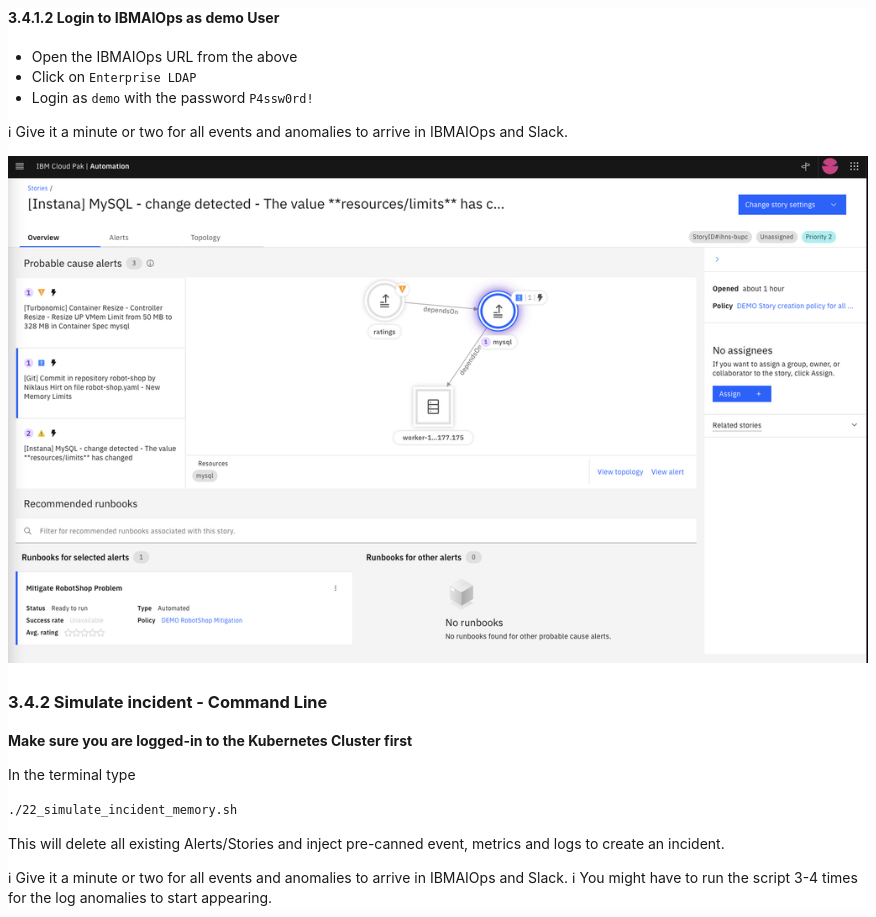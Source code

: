 <div style="page-break-after: always;"></div>

#### 3.4.1.2 Login to IBMAIOps as demo User

* Open the IBMAIOps URL from the above
* Click on `Enterprise LDAP`
* Login as `demo` with the password `P4ssw0rd!`

ℹ️  Give it a minute or two for all events and anomalies to arrive in IBMAIOps and Slack.


![demo](./doc/pics/demo02.png)


### 3.4.2 Simulate incident - Command Line

**Make sure you are logged-in to the Kubernetes Cluster first** 

In the terminal type 

```bash
./22_simulate_incident_memory.sh
```

This will delete all existing Alerts/Stories and inject pre-canned event, metrics and logs to create an incident.

ℹ️  Give it a minute or two for all events and anomalies to arrive in IBMAIOps and Slack.
ℹ️  You might have to run the script 3-4 times for the log anomalies to start appearing.

